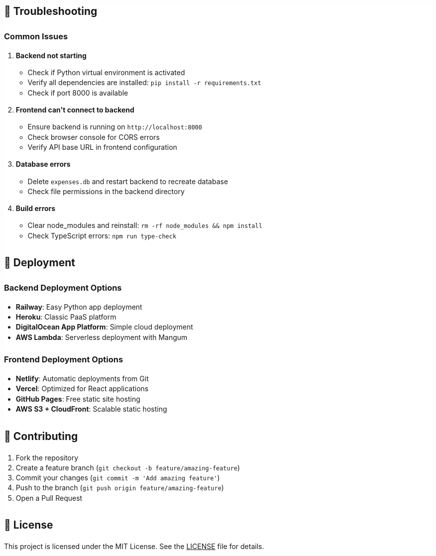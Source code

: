 ## 🐛 Troubleshooting

### Common Issues

1. **Backend not starting**

   - Check if Python virtual environment is activated
   - Verify all dependencies are installed: `pip install -r requirements.txt`
   - Check if port 8000 is available

2. **Frontend can't connect to backend**

   - Ensure backend is running on `http://localhost:8000`
   - Check browser console for CORS errors
   - Verify API base URL in frontend configuration

3. **Database errors**

   - Delete `expenses.db` and restart backend to recreate database
   - Check file permissions in the backend directory

4. **Build errors**
   - Clear node_modules and reinstall: `rm -rf node_modules && npm install`
   - Check TypeScript errors: `npm run type-check`

## 🚀 Deployment

### Backend Deployment Options

- **Railway**: Easy Python app deployment
- **Heroku**: Classic PaaS platform
- **DigitalOcean App Platform**: Simple cloud deployment
- **AWS Lambda**: Serverless deployment with Mangum

### Frontend Deployment Options

- **Netlify**: Automatic deployments from Git
- **Vercel**: Optimized for React applications
- **GitHub Pages**: Free static site hosting
- **AWS S3 + CloudFront**: Scalable static hosting

## 🤝 Contributing

1. Fork the repository
2. Create a feature branch (`git checkout -b feature/amazing-feature`)
3. Commit your changes (`git commit -m 'Add amazing feature'`)
4. Push to the branch (`git push origin feature/amazing-feature`)
5. Open a Pull Request

## 📄 License

This project is licensed under the MIT License. See the [LICENSE](LICENSE) file for details.
